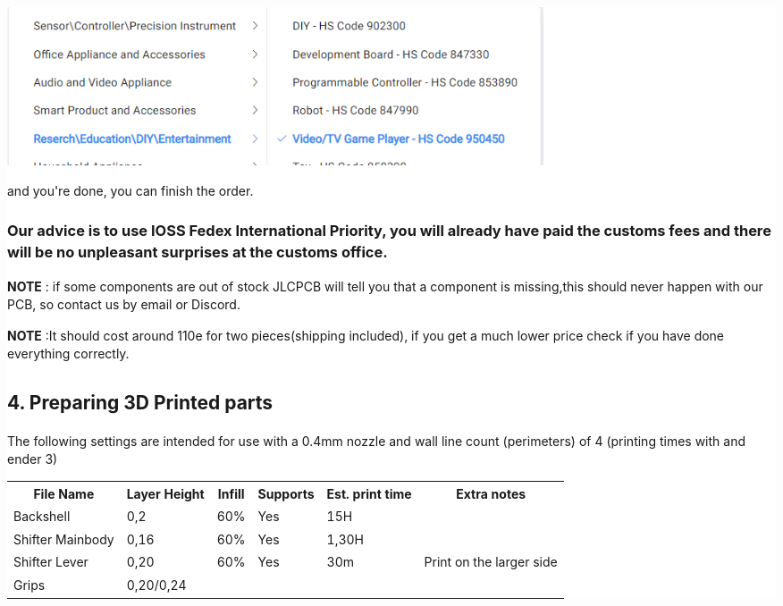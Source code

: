 <img src="https://github.com/VelocitasImperium/Taurus-GT3/blob/main/images/Guide/TaurusGt3-guidePcb4.png" width="600">

and you're done, you can finish the order.

### Our advice is to use IOSS Fedex International Priority, you will already have paid the customs fees and there will be no unpleasant surprises at the customs office.

**NOTE** : if some components are out of stock JLCPCB will tell you that a component is missing,this should never happen with our PCB, so contact us by email or Discord.

**NOTE** :It should cost around 110e for two pieces(shipping included), if you get a much lower price check if you have done everything correctly.


## 4. Preparing 3D Printed parts

The following settings are intended for use with a 0.4mm nozzle and wall line count (perimeters) of 4 (printing times with and ender 3)
<table>
  <tr>
    <th>File Name</th>
    <th>Layer Height</th>
    <th>Infill</th>
    <th>Supports</th>
    <th>Est. print time</th>
    <th>Extra notes</th>

  </tr>
  <tr>
    <td>Backshell</td>
    <td>0,2</td>
    <td>60%</td>
    <td>Yes</td>
    <td>15H</td>
    <td> </td>
  </tr>
  <tr>
    <td>Shifter Mainbody</td>
    <td>0,16</td>
    <td>60%</td>
    <td>Yes</td>
    <td>1,30H</td>
    <td> </td>
  </tr><tr>
    <td>Shifter Lever</td>
    <td>0,20</td>
    <td>60%</td>
    <td>Yes</td>
    <td>30m</td>
    <td>Print on the larger side </td>
  </tr><tr>
    <td>Grips</td>
    <td>0,20/0,24</td>